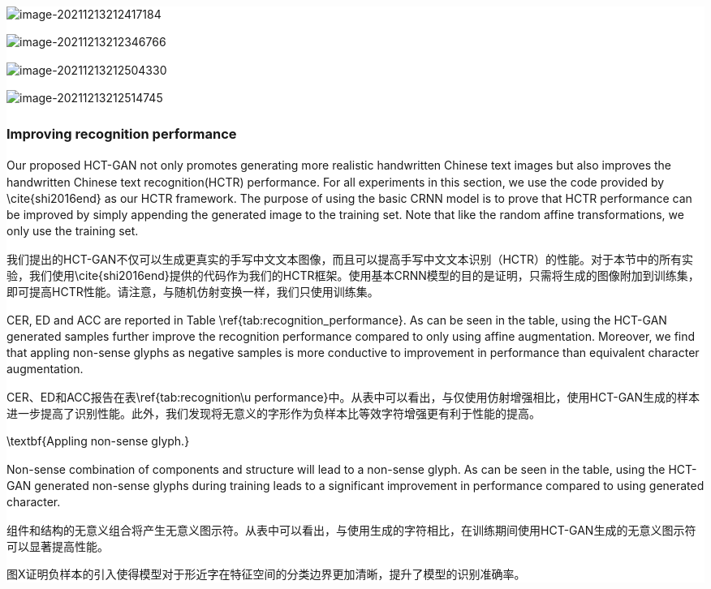 



![image-20211213212417184](https://xiaoguciu.oss-cn-beijing.aliyuncs.com/imgimgimage-20211213212417184.png)



![image-20211213212346766](https://xiaoguciu.oss-cn-beijing.aliyuncs.com/imgimgimage-20211213212346766.png)

![image-20211213212504330](https://xiaoguciu.oss-cn-beijing.aliyuncs.com/imgimgimage-20211213212504330.png)

![image-20211213212514745](https://xiaoguciu.oss-cn-beijing.aliyuncs.com/imgimgimage-20211213212514745.png)





### Improving recognition performance



Our proposed HCT-GAN not only promotes generating more realistic handwritten Chinese text images but also improves the handwritten Chinese text recognition(HCTR) performance. For all experiments in this section, we use the code provided by \cite{shi2016end} as our HCTR framework. The purpose of using the basic CRNN model is to prove that HCTR performance can be improved by simply appending the generated image to the training set. Note that like the random affine transformations, we only use the training set. 

我们提出的HCT-GAN不仅可以生成更真实的手写中文文本图像，而且可以提高手写中文文本识别（HCTR）的性能。对于本节中的所有实验，我们使用\cite{shi2016end}提供的代码作为我们的HCTR框架。使用基本CRNN模型的目的是证明，只需将生成的图像附加到训练集，即可提高HCTR性能。请注意，与随机仿射变换一样，我们只使用训练集。

CER, ED and ACC are reported in Table \ref{tab:recognition_performance}. As can be seen in the table, using the HCT-GAN generated samples further improve the recognition performance compared to only using affine augmentation. Moreover, we find that appling non-sense glyphs as negative samples is more conductive to improvement in performance than equivalent character augmentation.

CER、ED和ACC报告在表\ref{tab:recognition\u performance}中。从表中可以看出，与仅使用仿射增强相比，使用HCT-GAN生成的样本进一步提高了识别性能。此外，我们发现将无意义的字形作为负样本比等效字符增强更有利于性能的提高。







\textbf{Appling non-sense glyph.} 

Non-sense combination of components and structure will lead to a non-sense glyph. As can be seen in the table, using the HCT-GAN generated non-sense glyphs during training leads to a significant improvement in performance compared to using generated character. 

组件和结构的无意义组合将产生无意义图示符。从表中可以看出，与使用生成的字符相比，在训练期间使用HCT-GAN生成的无意义图示符可以显著提高性能。





图X证明负样本的引入使得模型对于形近字在特征空间的分类边界更加清晰，提升了模型的识别准确率。






